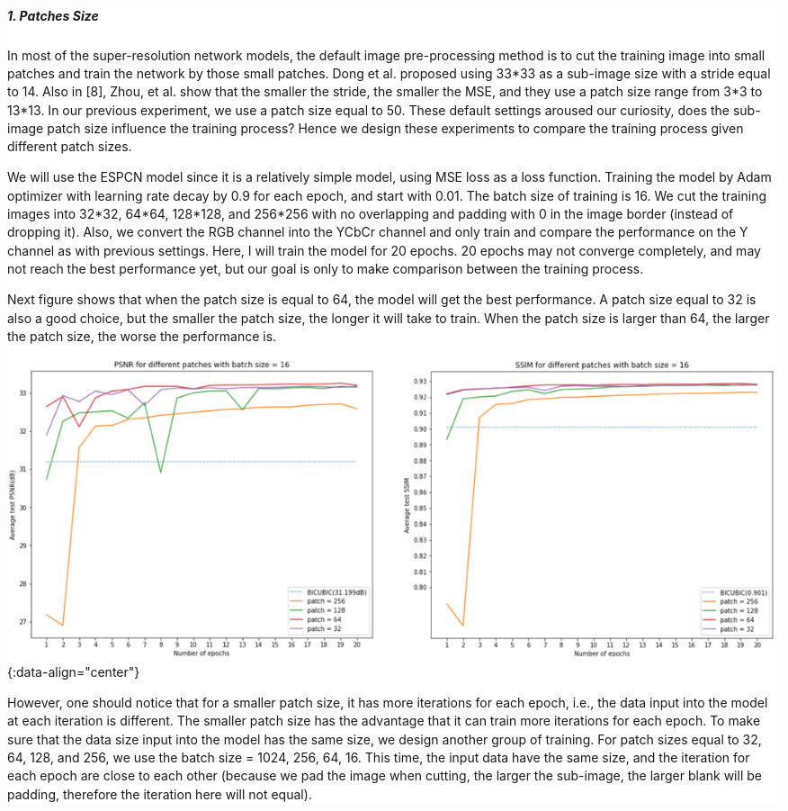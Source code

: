 ##### 1. Patches Size

In most of the super-resolution network models, the default image pre-processing method is to cut the training image into small patches and train the network by those small patches. Dong et al. proposed using 33\*33 as a sub-image size with a stride equal to 14. Also in [8], Zhou, et al. show that the smaller the stride, the smaller the MSE, and they use a patch size range from 3\*3 to 13\*13. In our previous experiment, we use a patch size equal to 50. These default settings aroused our curiosity, does the sub-image patch size 	influence the training process? Hence we design these experiments to compare the training process given different patch sizes.

We will use the ESPCN model since it is a relatively simple model, using MSE loss as a loss
function. Training the model by Adam optimizer with learning rate decay by 0.9 for each epoch,
and start with 0.01. The batch size of training is 16. We cut the training images into 32\*32,
64\*64, 128\*128, and 256\*256 with no overlapping and padding with 0 in the image border (instead
of dropping it). Also, we convert the RGB channel into the YCbCr channel and only train and
compare the performance on the Y channel as with previous settings. Here, I will train the model
for 20 epochs. 20 epochs may not converge completely, and may not reach the best performance
yet, but our goal is only to make comparison between the training process.

Next figure shows that when the patch size is equal to 64, the model will get the best performance.
A patch size equal to 32 is also a good choice, but the smaller the patch size, the longer it will take
to train. When the patch size is larger than 64, the larger the patch size, the worse the performance
is.

![training process for different batch size](demonstration/1.1.png){:data-align="center"}

However, one should notice that for a smaller patch size, it has more iterations for each epoch, i.e., the data input into the model at each iteration is different. The smaller patch size has the advantage that it can train more iterations for each epoch. To make sure that the data size input into the model has the same size, we design another group of training. For patch sizes equal to 32, 64, 128, and 256, we use the batch size = 1024, 256, 64, 16. This time, the input data have the same size, and the iteration for each epoch are close to each other (because we pad the image when cutting, the larger the sub-image, the larger blank will be padding, therefore the iteration here will not equal).
